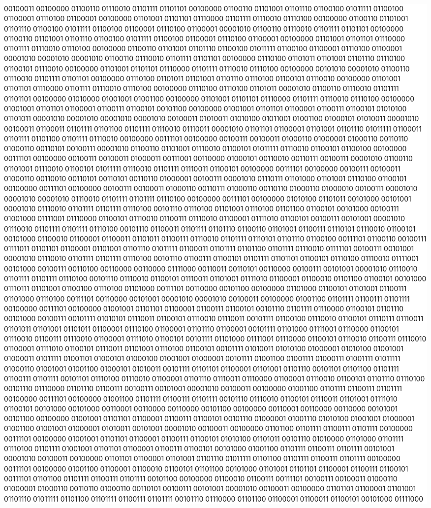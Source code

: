 00100011 00100000 01100110 01110010 01101111 01101101 00100000 01100110 01101001 01101110 01100100 01011111 01100100 01100001 01110100 01100001 00100000 01101001 01101101 01110000 01101111 01110010 01110100 00100000 01100110 01101001 01101110 01100100 01011111 01100100 01100001 01110100 01100001 00001010 01100110 01110010 01101111 01101101 00100000 01100110 01101001 01101110 01100100 01011111 01100100 01100001 01110100 01100001 00100000 01101001 01101101 01110000 01101111 01110010 01110100 00100000 01100110 01101001 01101110 01100100 01011111 01100100 01100001 01110100 01100001 00001010 00001010 00001010 01100110 01110010 01101111 01101101 00100000 01110100 01101011 01101001 01101110 01110100 01100101 01110010 00100000 01101001 01101101 01110000 01101111 01110010 01110100 00100000 00101010 00001010 01100110 01110010 01101111 01101101 00100000 01110100 01101011 01101001 01101110 01110100 01100101 01110010 00100000 01101001 01101101 01110000 01101111 01110010 01110100 00100000 01110100 01110100 01101011 00001010 01100110 01110010 01101111 01101101 00100000 01010000 01001001 01001100 00100000 01101001 01101101 01110000 01101111 01110010 01110100 00100000 01001001 01101101 01100001 01100111 01100101 00101100 00100000 01001001 01101101 01100001 01100111 01100101 01010100 01101011 00001010 00001010 00001010 00001010 00100011 01010011 01010100 01011001 01001100 01000101 01010011 00001010 00100011 01100011 01101111 01101100 01101111 01110010 01110011 00001010 01101101 01100001 01101001 01101110 01011111 01100011 01101111 01101100 01101111 01110010 00100000 00111101 00100000 00100111 00100011 01000110 01000001 01000110 00110110 01000110 00110101 00100111 00001010 01100110 01101001 01110010 01100101 01011111 01110010 01100101 01100100 00100000 00111101 00100000 00100111 00100011 01000011 00111001 00110000 01000101 00110010 00110111 00100111 00001010 01100110 01101001 01110010 01100101 01011111 01110010 01101111 01110011 01100101 00100000 00111101 00100000 00100111 00100011 01000110 00110010 00110101 00110101 00110110 01000001 00100111 00001010 01110111 01101000 01101001 01110100 01100101 00100000 00111101 00100000 00100111 00100011 01000110 00110111 01000110 00110110 01000110 01000010 00100111 00001010 00001010 00001010 01110010 01101111 01101111 01110100 00100000 00111101 00100000 01010100 01101011 00101000 00101001 00001010 01110010 01101111 01101111 01110100 00101110 01110100 01101001 01110100 01101100 01100101 00101000 00100111 01001000 01111001 01110000 01100101 01110010 01100111 01110010 01100001 01111010 01100101 00100111 00101001 00001010 01110010 01101111 01101111 01110100 00101110 01100011 01101111 01101110 01100110 01101001 01100111 01110101 01110010 01100101 00101000 01100010 01100001 01100011 01101011 01100111 01110010 01101111 01110101 01101110 01100100 00111101 01100110 00100111 01111011 01101101 01100001 01101001 01101110 01011111 01100011 01101111 01101100 01101111 01110010 01111101 00100111 00101001 00001010 01110010 01101111 01101111 01110100 00101110 01100111 01100101 01101111 01101101 01100101 01110100 01110010 01111001 00101000 00100111 00110100 00110000 00110000 01111000 00110011 00110101 00110000 00100111 00101001 00001010 01110010 01101111 01101111 01110100 00101110 01110010 01100101 01110011 01101001 01111010 01100001 01100010 01101100 01100101 00101000 01110111 01101001 01100100 01110100 01101000 00111101 00110000 00101100 00100000 01101000 01100101 01101001 01100111 01101000 01110100 00111101 00110000 00101001 00001010 00001010 00100011 00100000 01001100 01101111 01100111 01101111 00100000 00111101 00100000 01001001 01101101 01100001 01100111 01100101 00101110 01101111 01110000 01100101 01101110 00101000 00100111 00101111 01010101 01110011 01100101 01110010 01110011 00101111 01100100 01110010 01100101 01110111 01110011 01101011 01101001 01101011 01100001 01110100 01100001 01101110 01100001 00101111 01101000 01111001 01110000 01100101 01110010 01100111 01110010 01100001 01111010 01100101 00101111 01101000 01111001 01110000 01100101 01110010 01100111 01110010 01100001 01111010 01100101 01110011 01101001 01110100 01100101 00101111 01010011 01010100 01000001 01010100 01001001 01000011 01011111 01001101 01000101 01000100 01001001 01000001 00101111 01001100 01001111 01000111 01001111 01011111 01000110 01001001 01001100 01000101 01010011 00101111 01101101 01100001 01101001 01101110 00101101 01101100 01101111 01100111 01101111 00101101 01110100 01110010 01100001 01101110 01110011 01110000 01100001 01110010 01100101 01101110 01110100 00101110 01110000 01101110 01100111 00100111 00101001 00001010 00100011 00100000 01001100 01101111 01100111 01101111 00100000 00111101 00100000 01001100 01101111 01100111 01101111 00101110 01110010 01100101 01110011 01101001 01111010 01100101 00101000 00101000 00110001 00110000 00110000 00101100 00100000 00110001 00110000 00110000 00101001 00101100 00100000 01001001 01101101 01100001 01100111 01100101 00101110 01000001 01001110 01010100 01001001 01000001 01001100 01001001 01000001 01010011 00101001 00001010 00100011 00100000 01101100 01101111 01100111 01101111 00100000 00111101 00100000 01001001 01101101 01100001 01100111 01100101 01010100 01101011 00101110 01010000 01101000 01101111 01110100 01101111 01001001 01101101 01100001 01100111 01100101 00101000 01001100 01101111 01100111 01101111 00101001 00001010 00100011 00100000 01101101 01100001 01101001 01101110 01011111 01101100 01101111 01100111 01101111 00100000 00111101 00100000 01001100 01100001 01100010 01100101 01101100 00101000 01101001 01101101 01100001 01100111 01100101 00111101 01101100 01101111 01100111 01101111 00101100 00100000 01100010 01100111 00111101 00100111 00100011 01000110 01000001 01000110 00110110 01000110 00110101 00100111 00101001 00001010 00100011 00100000 01101101 01100001 01101001 01101110 01011111 01101100 01101111 01100111 01101111 00101110 01110000 01101100 01100001 01100011 01100101 00101000 01111000
